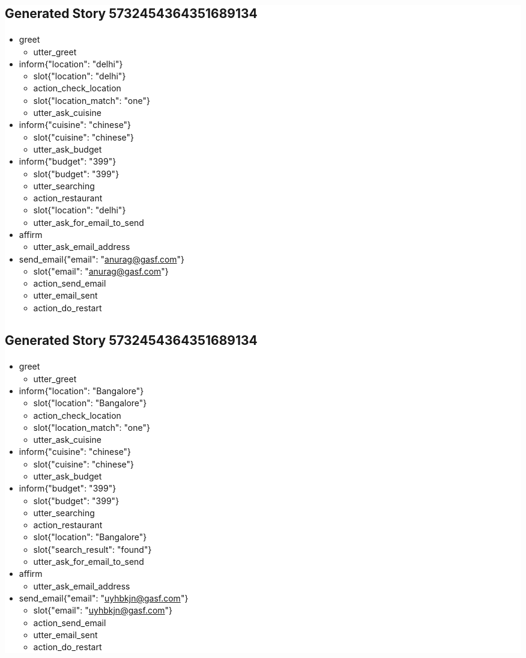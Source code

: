 






## Generated Story 5732454364351689134
* greet
    - utter_greet
* inform{"location": "delhi"}
    - slot{"location": "delhi"}
    - action_check_location
    - slot{"location_match": "one"}
    - utter_ask_cuisine
* inform{"cuisine": "chinese"}
    - slot{"cuisine": "chinese"}
    - utter_ask_budget
* inform{"budget": "399"}
    - slot{"budget": "399"}
    - utter_searching
    - action_restaurant
    - slot{"location": "delhi"}
    - utter_ask_for_email_to_send
* affirm
    - utter_ask_email_address
* send_email{"email": "anurag@gasf.com"}
    - slot{"email": "anurag@gasf.com"}
    - action_send_email
    - utter_email_sent
	- action_do_restart

## Generated Story 5732454364351689134
* greet
    - utter_greet
* inform{"location": "Bangalore"}
    - slot{"location": "Bangalore"}
     - action_check_location
    - slot{"location_match": "one"}
    - utter_ask_cuisine
* inform{"cuisine": "chinese"}
    - slot{"cuisine": "chinese"}
    - utter_ask_budget
* inform{"budget": "399"}
    - slot{"budget": "399"}
    - utter_searching
    - action_restaurant
    - slot{"location": "Bangalore"}
    - slot{"search_result": "found"}
    - utter_ask_for_email_to_send
* affirm
    - utter_ask_email_address
* send_email{"email": "uyhbkjn@gasf.com"}
    - slot{"email": "uyhbkjn@gasf.com"}
    - action_send_email
    - utter_email_sent
	- action_do_restart
